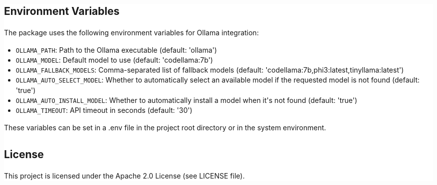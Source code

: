 ## Environment Variables

The package uses the following environment variables for Ollama integration:

- `OLLAMA_PATH`: Path to the Ollama executable (default: 'ollama')
- `OLLAMA_MODEL`: Default model to use (default: 'codellama:7b')
- `OLLAMA_FALLBACK_MODELS`: Comma-separated list of fallback models (default: 'codellama:7b,phi3:latest,tinyllama:latest')
- `OLLAMA_AUTO_SELECT_MODEL`: Whether to automatically select an available model if the requested model is not found (default: 'true')
- `OLLAMA_AUTO_INSTALL_MODEL`: Whether to automatically install a model when it's not found (default: 'true')
- `OLLAMA_TIMEOUT`: API timeout in seconds (default: '30')

These variables can be set in a .env file in the project root directory or in the system environment.

## License
This project is licensed under the Apache 2.0 License (see LICENSE file).
